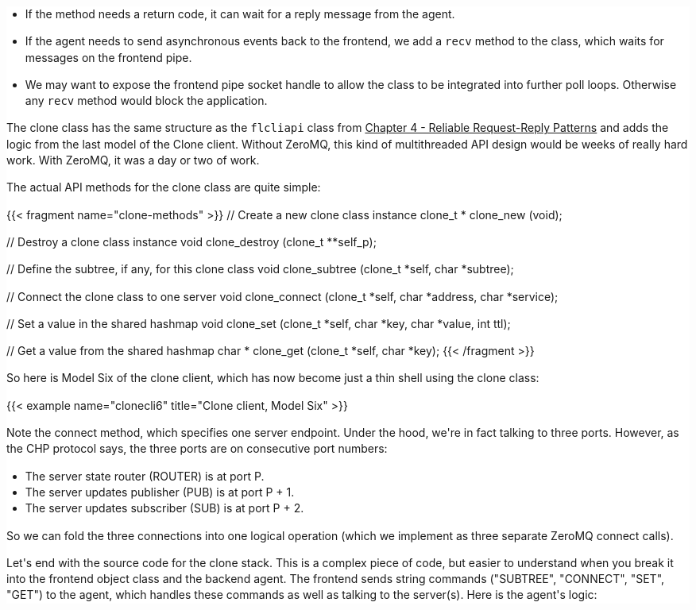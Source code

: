 * If the method needs a return code, it can wait for a reply message from the agent.

* If the agent needs to send asynchronous events back to the frontend, we add a <tt>recv</tt> method to the class, which waits for messages on the frontend pipe.

* We may want to expose the frontend pipe socket handle to allow the class to be integrated into further poll loops. Otherwise any <tt>recv</tt> method would block the application.

The clone class has the same structure as the <tt>flcliapi</tt> class from [Chapter 4 - Reliable Request-Reply Patterns](chapter4#reliable-request-reply) and adds the logic from the last model of the Clone client. Without ZeroMQ, this kind of multithreaded API design would be weeks of really hard work. With ZeroMQ, it was a day or two of work.

The actual API methods for the clone class are quite simple:

{{< fragment name="clone-methods" >}}
//  Create a new clone class instance
clone_t *
    clone_new (void);

//  Destroy a clone class instance
void
    clone_destroy (clone_t **self_p);

//  Define the subtree, if any, for this clone class
void
    clone_subtree (clone_t *self, char *subtree);

//  Connect the clone class to one server
void
    clone_connect (clone_t *self, char *address, char *service);

//  Set a value in the shared hashmap
void
    clone_set (clone_t *self, char *key, char *value, int ttl);

//  Get a value from the shared hashmap
char *
    clone_get (clone_t *self, char *key);
{{< /fragment >}}

So here is Model Six of the clone client, which has now become just a thin shell using the clone class:

{{< example name="clonecli6" title="Clone client, Model Six" >}}

Note the connect method, which specifies one server endpoint. Under the hood, we're in fact talking to three ports. However, as the CHP protocol says, the three ports are on consecutive port numbers:

* The server state router (ROUTER) is at port P.
* The server updates publisher (PUB) is at port P + 1.
* The server updates subscriber (SUB) is at port P + 2.

So we can fold the three connections into one logical operation (which we implement as three separate ZeroMQ connect calls).

Let's end with the source code for the clone stack. This is a complex piece of code, but easier to understand when you break it into the frontend object class and the backend agent. The frontend sends string commands ("SUBTREE", "CONNECT", "SET", "GET") to the agent, which handles these commands as well as talking to the server(s). Here is the agent's logic:
